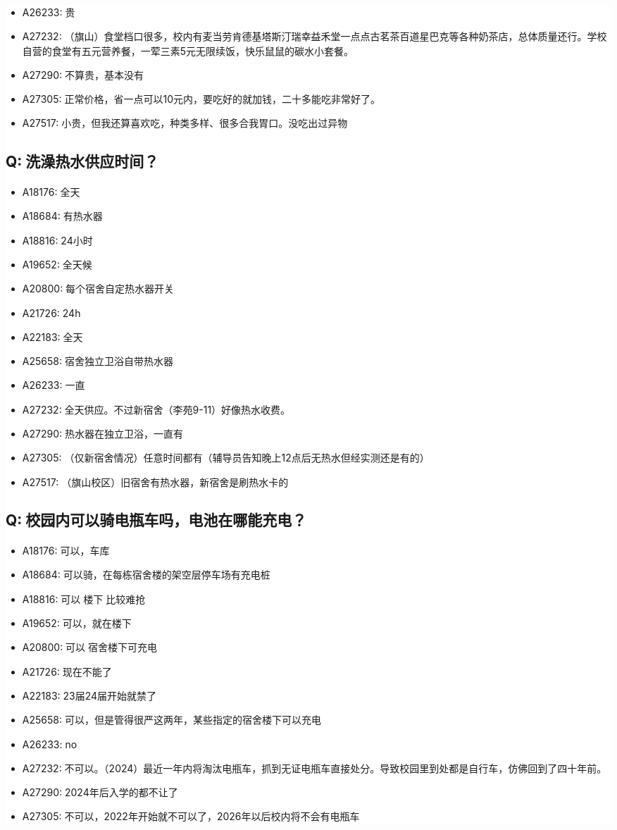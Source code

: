 - A26233: 贵

- A27232: （旗山）食堂档口很多，校内有麦当劳肯德基塔斯汀瑞幸益禾堂一点点古茗茶百道星巴克等各种奶茶店，总体质量还行。学校自营的食堂有五元营养餐，一荤三素5元无限续饭，快乐鼠鼠的碳水小套餐。

- A27290: 不算贵，基本没有

- A27305: 正常价格，省一点可以10元内，要吃好的就加钱，二十多能吃非常好了。

- A27517: 小贵，但我还算喜欢吃，种类多样、很多合我胃口。没吃出过异物

## Q: 洗澡热水供应时间？

- A18176: 全天

- A18684: 有热水器

- A18816: 24小时

- A19652: 全天候

- A20800: 每个宿舍自定热水器开关

- A21726: 24h

- A22183: 全天

- A25658: 宿舍独立卫浴自带热水器

- A26233: 一直

- A27232: 全天供应。不过新宿舍（李苑9-11）好像热水收费。

- A27290: 热水器在独立卫浴，一直有

- A27305: （仅新宿舍情况）任意时间都有（辅导员告知晚上12点后无热水但经实测还是有的）

- A27517: （旗山校区）旧宿舍有热水器，新宿舍是刷热水卡的

## Q: 校园内可以骑电瓶车吗，电池在哪能充电？

- A18176: 可以，车库

- A18684: 可以骑，在每栋宿舍楼的架空层停车场有充电桩

- A18816: 可以 楼下 比较难抢

- A19652: 可以，就在楼下

- A20800: 可以 宿舍楼下可充电

- A21726: 现在不能了

- A22183: 23届24届开始就禁了

- A25658: 可以，但是管得很严这两年，某些指定的宿舍楼下可以充电

- A26233: no

- A27232: 不可以。（2024）最近一年内将淘汰电瓶车，抓到无证电瓶车直接处分。导致校园里到处都是自行车，仿佛回到了四十年前。

- A27290: 2024年后入学的都不让了

- A27305: 不可以，2022年开始就不可以了，2026年以后校内将不会有电瓶车
